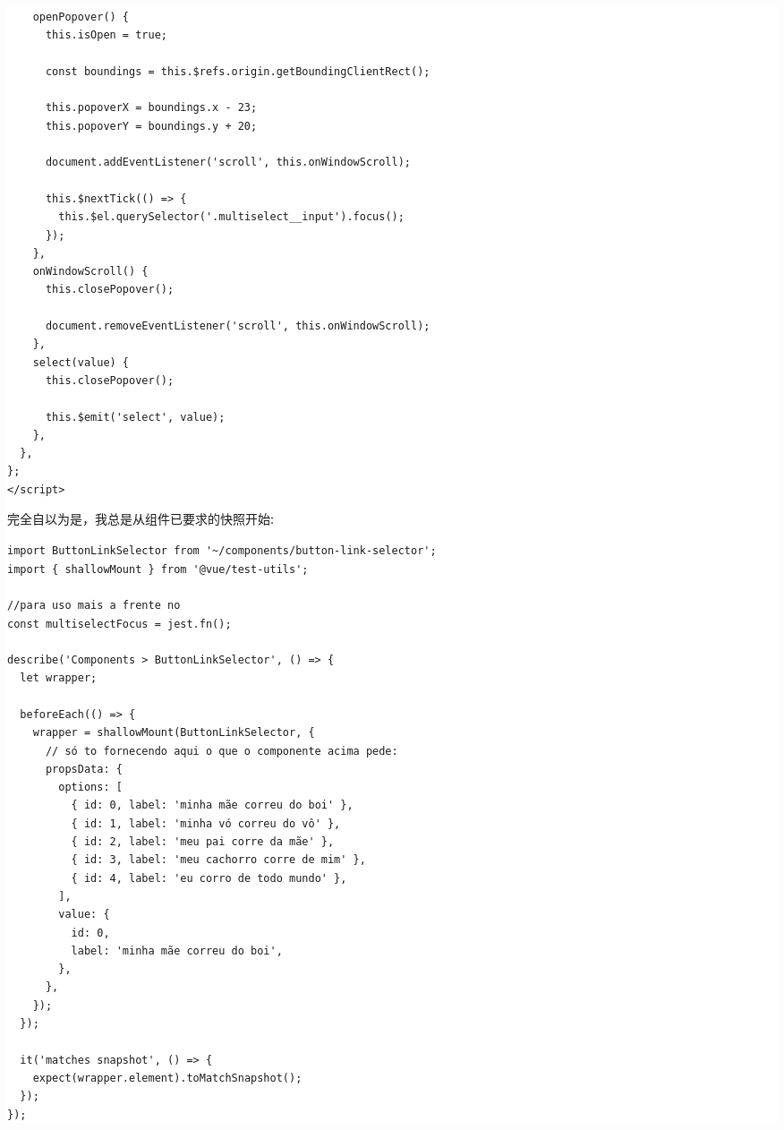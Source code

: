 ```
    openPopover() {
      this.isOpen = true;

      const boundings = this.$refs.origin.getBoundingClientRect();

      this.popoverX = boundings.x - 23;
      this.popoverY = boundings.y + 20;

      document.addEventListener('scroll', this.onWindowScroll);

      this.$nextTick(() => {
        this.$el.querySelector('.multiselect__input').focus();
      });
    },
    onWindowScroll() {
      this.closePopover();

      document.removeEventListener('scroll', this.onWindowScroll);
    },
    select(value) {
      this.closePopover();

      this.$emit('select', value);
    },
  },
};
</script> 
```

完全自以为是，我总是从组件已要求的快照开始:

```
import ButtonLinkSelector from '~/components/button-link-selector';
import { shallowMount } from '@vue/test-utils';

//para uso mais a frente no
const multiselectFocus = jest.fn();

describe('Components > ButtonLinkSelector', () => {
  let wrapper;

  beforeEach(() => {
    wrapper = shallowMount(ButtonLinkSelector, {
      // só to fornecendo aqui o que o componente acima pede:
      propsData: {
        options: [
          { id: 0, label: 'minha mãe correu do boi' },
          { id: 1, label: 'minha vó correu do vô' },
          { id: 2, label: 'meu pai corre da mãe' },
          { id: 3, label: 'meu cachorro corre de mim' },
          { id: 4, label: 'eu corro de todo mundo' },
        ],
        value: {
          id: 0,
          label: 'minha mãe correu do boi',
        },
      },
    });
  });

  it('matches snapshot', () => {
    expect(wrapper.element).toMatchSnapshot();
  });
}); 
```